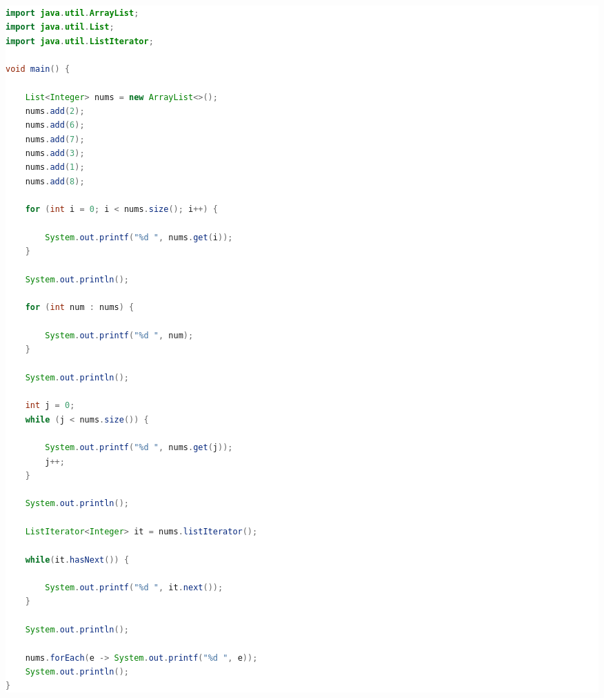 ```java
import java.util.ArrayList;
import java.util.List;
import java.util.ListIterator;

void main() {

    List<Integer> nums = new ArrayList<>();
    nums.add(2);
    nums.add(6);
    nums.add(7);
    nums.add(3);
    nums.add(1);
    nums.add(8);

    for (int i = 0; i < nums.size(); i++) {

        System.out.printf("%d ", nums.get(i));
    }

    System.out.println();

    for (int num : nums) {

        System.out.printf("%d ", num);
    }

    System.out.println();

    int j = 0;
    while (j < nums.size()) {

        System.out.printf("%d ", nums.get(j));
        j++;
    }

    System.out.println();

    ListIterator<Integer> it = nums.listIterator();

    while(it.hasNext()) {

        System.out.printf("%d ", it.next());
    }

    System.out.println();

    nums.forEach(e -> System.out.printf("%d ", e));
    System.out.println();
}
```
